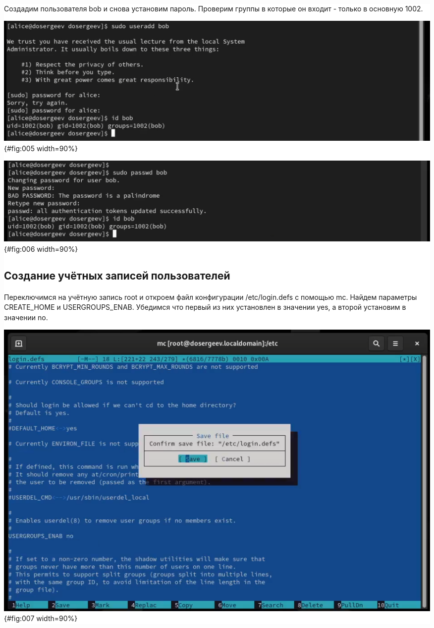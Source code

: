 Создадим пользователя bob и снова установим пароль. Проверим группы в которые он входит - только в основную 1002.

![Создание пользователя bob](image/5.PNG){#fig:005 width=90%}

![Задание пароля и проверка групп bob'а](image/6.PNG){#fig:006 width=90%}

## Создание учётных записей пользователей

Переключимся на учётную запись root и откроем файл конфигурации /etc/login.defs с помощью mc. Найдем параметры CREATE_HOME и USERGROUPS_ENAB. Убедимся что первый из них установлен в значении yes, а второй установим в значении no.

![Редактирование /etc/login.defs](image/7.PNG){#fig:007 width=90%}
